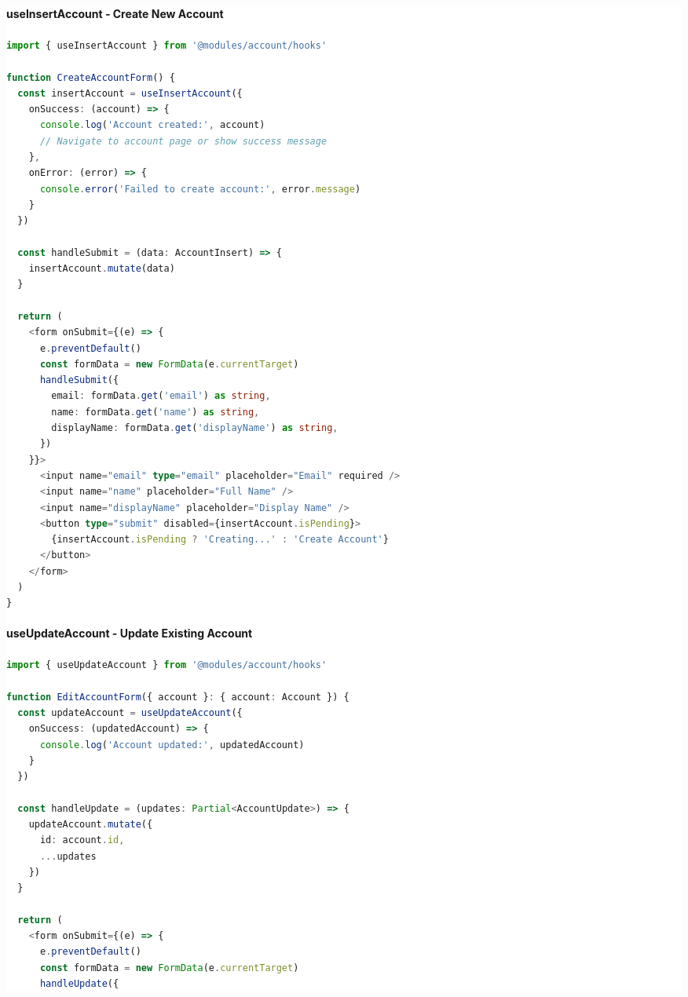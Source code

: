 #### useInsertAccount - Create New Account

```typescript
import { useInsertAccount } from '@modules/account/hooks'

function CreateAccountForm() {
  const insertAccount = useInsertAccount({
    onSuccess: (account) => {
      console.log('Account created:', account)
      // Navigate to account page or show success message
    },
    onError: (error) => {
      console.error('Failed to create account:', error.message)
    }
  })

  const handleSubmit = (data: AccountInsert) => {
    insertAccount.mutate(data)
  }

  return (
    <form onSubmit={(e) => {
      e.preventDefault()
      const formData = new FormData(e.currentTarget)
      handleSubmit({
        email: formData.get('email') as string,
        name: formData.get('name') as string,
        displayName: formData.get('displayName') as string,
      })
    }}>
      <input name="email" type="email" placeholder="Email" required />
      <input name="name" placeholder="Full Name" />
      <input name="displayName" placeholder="Display Name" />
      <button type="submit" disabled={insertAccount.isPending}>
        {insertAccount.isPending ? 'Creating...' : 'Create Account'}
      </button>
    </form>
  )
}
```

#### useUpdateAccount - Update Existing Account

```typescript
import { useUpdateAccount } from '@modules/account/hooks'

function EditAccountForm({ account }: { account: Account }) {
  const updateAccount = useUpdateAccount({
    onSuccess: (updatedAccount) => {
      console.log('Account updated:', updatedAccount)
    }
  })

  const handleUpdate = (updates: Partial<AccountUpdate>) => {
    updateAccount.mutate({
      id: account.id,
      ...updates
    })
  }

  return (
    <form onSubmit={(e) => {
      e.preventDefault()
      const formData = new FormData(e.currentTarget)
      handleUpdate({
```